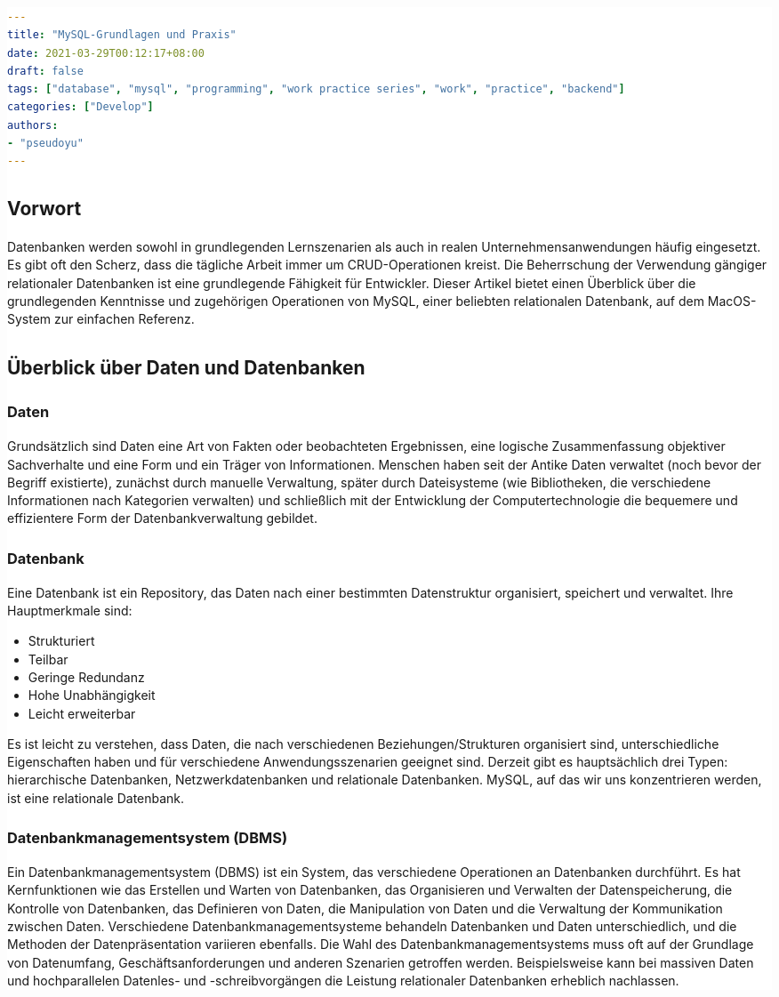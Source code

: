 ```yaml
---
title: "MySQL-Grundlagen und Praxis"
date: 2021-03-29T00:12:17+08:00
draft: false
tags: ["database", "mysql", "programming", "work practice series", "work", "practice", "backend"]
categories: ["Develop"]
authors:
- "pseudoyu"
---
```


## Vorwort

Datenbanken werden sowohl in grundlegenden Lernszenarien als auch in realen Unternehmensanwendungen häufig eingesetzt. Es gibt oft den Scherz, dass die tägliche Arbeit immer um CRUD-Operationen kreist. Die Beherrschung der Verwendung gängiger relationaler Datenbanken ist eine grundlegende Fähigkeit für Entwickler. Dieser Artikel bietet einen Überblick über die grundlegenden Kenntnisse und zugehörigen Operationen von MySQL, einer beliebten relationalen Datenbank, auf dem MacOS-System zur einfachen Referenz.

## Überblick über Daten und Datenbanken

### Daten

Grundsätzlich sind Daten eine Art von Fakten oder beobachteten Ergebnissen, eine logische Zusammenfassung objektiver Sachverhalte und eine Form und ein Träger von Informationen. Menschen haben seit der Antike Daten verwaltet (noch bevor der Begriff existierte), zunächst durch manuelle Verwaltung, später durch Dateisysteme (wie Bibliotheken, die verschiedene Informationen nach Kategorien verwalten) und schließlich mit der Entwicklung der Computertechnologie die bequemere und effizientere Form der Datenbankverwaltung gebildet.

### Datenbank

Eine Datenbank ist ein Repository, das Daten nach einer bestimmten Datenstruktur organisiert, speichert und verwaltet. Ihre Hauptmerkmale sind:

- Strukturiert
- Teilbar
- Geringe Redundanz
- Hohe Unabhängigkeit
- Leicht erweiterbar

Es ist leicht zu verstehen, dass Daten, die nach verschiedenen Beziehungen/Strukturen organisiert sind, unterschiedliche Eigenschaften haben und für verschiedene Anwendungsszenarien geeignet sind. Derzeit gibt es hauptsächlich drei Typen: hierarchische Datenbanken, Netzwerkdatenbanken und relationale Datenbanken. MySQL, auf das wir uns konzentrieren werden, ist eine relationale Datenbank.

### Datenbankmanagementsystem (DBMS)

Ein Datenbankmanagementsystem (DBMS) ist ein System, das verschiedene Operationen an Datenbanken durchführt. Es hat Kernfunktionen wie das Erstellen und Warten von Datenbanken, das Organisieren und Verwalten der Datenspeicherung, die Kontrolle von Datenbanken, das Definieren von Daten, die Manipulation von Daten und die Verwaltung der Kommunikation zwischen Daten. Verschiedene Datenbankmanagementsysteme behandeln Datenbanken und Daten unterschiedlich, und die Methoden der Datenpräsentation variieren ebenfalls. Die Wahl des Datenbankmanagementsystems muss oft auf der Grundlage von Datenumfang, Geschäftsanforderungen und anderen Szenarien getroffen werden. Beispielsweise kann bei massiven Daten und hochparallelen Datenles- und -schreibvorgängen die Leistung relationaler Datenbanken erheblich nachlassen.
